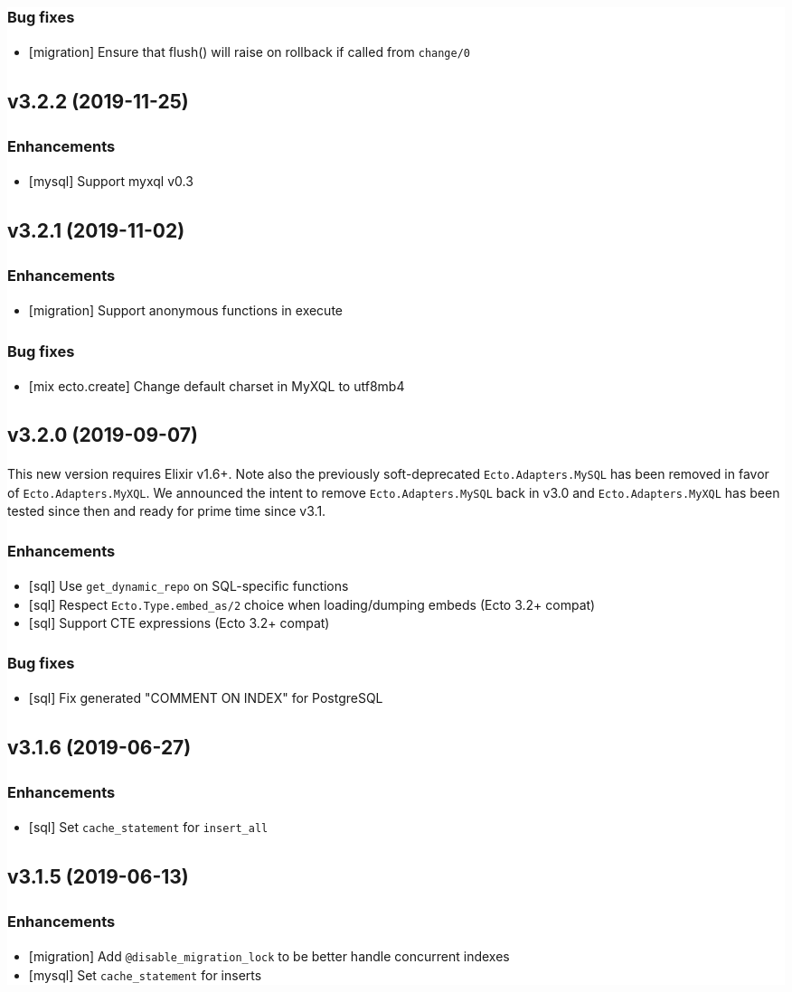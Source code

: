 ### Bug fixes

  * [migration] Ensure that flush() will raise on rollback if called from `change/0`

## v3.2.2 (2019-11-25)

### Enhancements

  * [mysql] Support myxql v0.3

## v3.2.1 (2019-11-02)

### Enhancements

  * [migration] Support anonymous functions in execute

### Bug fixes

  * [mix ecto.create] Change default charset in MyXQL to utf8mb4

## v3.2.0 (2019-09-07)

This new version requires Elixir v1.6+. Note also the previously soft-deprecated `Ecto.Adapters.MySQL` has been removed in favor of `Ecto.Adapters.MyXQL`. We announced the intent to remove `Ecto.Adapters.MySQL` back in v3.0 and `Ecto.Adapters.MyXQL` has been tested since then and ready for prime time since v3.1.

### Enhancements

  * [sql] Use `get_dynamic_repo` on SQL-specific functions
  * [sql] Respect `Ecto.Type.embed_as/2` choice when loading/dumping embeds (Ecto 3.2+ compat)
  * [sql] Support CTE expressions (Ecto 3.2+ compat)

### Bug fixes

  * [sql] Fix generated "COMMENT ON INDEX" for PostgreSQL

## v3.1.6 (2019-06-27)

### Enhancements

  * [sql] Set `cache_statement` for `insert_all`

## v3.1.5 (2019-06-13)

### Enhancements

  * [migration] Add `@disable_migration_lock` to be better handle concurrent indexes
  * [mysql] Set `cache_statement` for inserts

